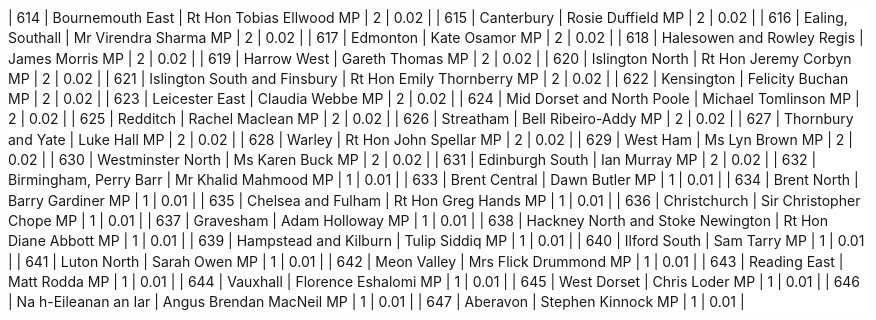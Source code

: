 | 614 | Bournemouth East | Rt Hon Tobias Ellwood MP | 2 | 0.02 |
| 615 | Canterbury | Rosie Duffield MP | 2 | 0.02 |
| 616 | Ealing, Southall | Mr Virendra Sharma MP | 2 | 0.02 |
| 617 | Edmonton | Kate Osamor MP | 2 | 0.02 |
| 618 | Halesowen and Rowley Regis | James Morris MP | 2 | 0.02 |
| 619 | Harrow West | Gareth Thomas MP | 2 | 0.02 |
| 620 | Islington North | Rt Hon Jeremy Corbyn MP | 2 | 0.02 |
| 621 | Islington South and Finsbury | Rt Hon Emily Thornberry MP | 2 | 0.02 |
| 622 | Kensington | Felicity Buchan MP | 2 | 0.02 |
| 623 | Leicester East | Claudia Webbe MP | 2 | 0.02 |
| 624 | Mid Dorset and North Poole | Michael Tomlinson MP | 2 | 0.02 |
| 625 | Redditch | Rachel Maclean MP | 2 | 0.02 |
| 626 | Streatham | Bell Ribeiro-Addy MP | 2 | 0.02 |
| 627 | Thornbury and Yate | Luke Hall MP | 2 | 0.02 |
| 628 | Warley | Rt Hon John Spellar MP | 2 | 0.02 |
| 629 | West Ham | Ms Lyn Brown MP | 2 | 0.02 |
| 630 | Westminster North | Ms Karen Buck MP | 2 | 0.02 |
| 631 | Edinburgh South | Ian Murray MP | 2 | 0.02 |
| 632 | Birmingham, Perry Barr | Mr Khalid Mahmood MP | 1 | 0.01 |
| 633 | Brent Central | Dawn Butler MP | 1 | 0.01 |
| 634 | Brent North | Barry Gardiner MP | 1 | 0.01 |
| 635 | Chelsea and Fulham | Rt Hon Greg Hands MP | 1 | 0.01 |
| 636 | Christchurch | Sir Christopher Chope MP | 1 | 0.01 |
| 637 | Gravesham | Adam Holloway MP | 1 | 0.01 |
| 638 | Hackney North and Stoke Newington | Rt Hon Diane Abbott MP | 1 | 0.01 |
| 639 | Hampstead and Kilburn | Tulip Siddiq MP | 1 | 0.01 |
| 640 | Ilford South | Sam Tarry MP | 1 | 0.01 |
| 641 | Luton North | Sarah Owen MP | 1 | 0.01 |
| 642 | Meon Valley | Mrs Flick Drummond MP | 1 | 0.01 |
| 643 | Reading East | Matt Rodda MP | 1 | 0.01 |
| 644 | Vauxhall | Florence Eshalomi MP | 1 | 0.01 |
| 645 | West Dorset | Chris Loder MP | 1 | 0.01 |
| 646 | Na h-Eileanan an Iar | Angus Brendan MacNeil MP | 1 | 0.01 |
| 647 | Aberavon | Stephen Kinnock MP | 1 | 0.01 |
